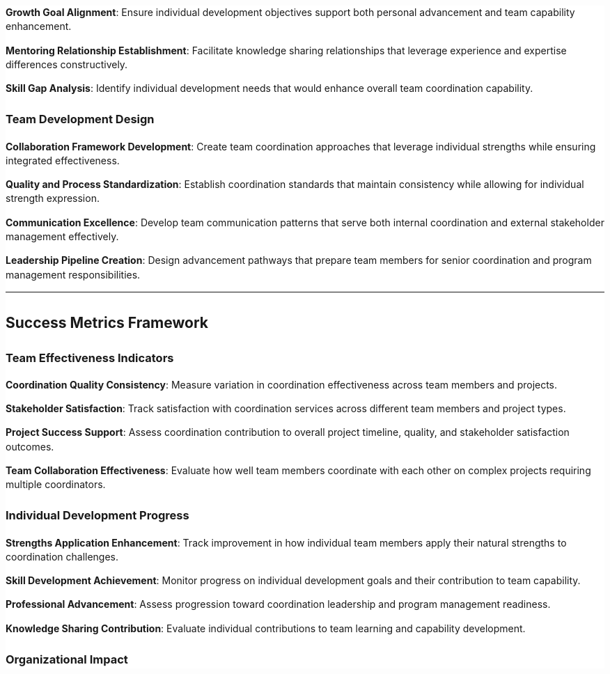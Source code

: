 **Growth Goal Alignment**: Ensure individual development objectives support both personal advancement and team capability enhancement.

**Mentoring Relationship Establishment**: Facilitate knowledge sharing relationships that leverage experience and expertise differences constructively.

**Skill Gap Analysis**: Identify individual development needs that would enhance overall team coordination capability.

### Team Development Design

**Collaboration Framework Development**: Create team coordination approaches that leverage individual strengths while ensuring integrated effectiveness.

**Quality and Process Standardization**: Establish coordination standards that maintain consistency while allowing for individual strength expression.

**Communication Excellence**: Develop team communication patterns that serve both internal coordination and external stakeholder management effectively.

**Leadership Pipeline Creation**: Design advancement pathways that prepare team members for senior coordination and program management responsibilities.

---

## Success Metrics Framework

### Team Effectiveness Indicators

**Coordination Quality Consistency**: Measure variation in coordination effectiveness across team members and projects.

**Stakeholder Satisfaction**: Track satisfaction with coordination services across different team members and project types.

**Project Success Support**: Assess coordination contribution to overall project timeline, quality, and stakeholder satisfaction outcomes.

**Team Collaboration Effectiveness**: Evaluate how well team members coordinate with each other on complex projects requiring multiple coordinators.

### Individual Development Progress

**Strengths Application Enhancement**: Track improvement in how individual team members apply their natural strengths to coordination challenges.

**Skill Development Achievement**: Monitor progress on individual development goals and their contribution to team capability.

**Professional Advancement**: Assess progression toward coordination leadership and program management readiness.

**Knowledge Sharing Contribution**: Evaluate individual contributions to team learning and capability development.

### Organizational Impact
